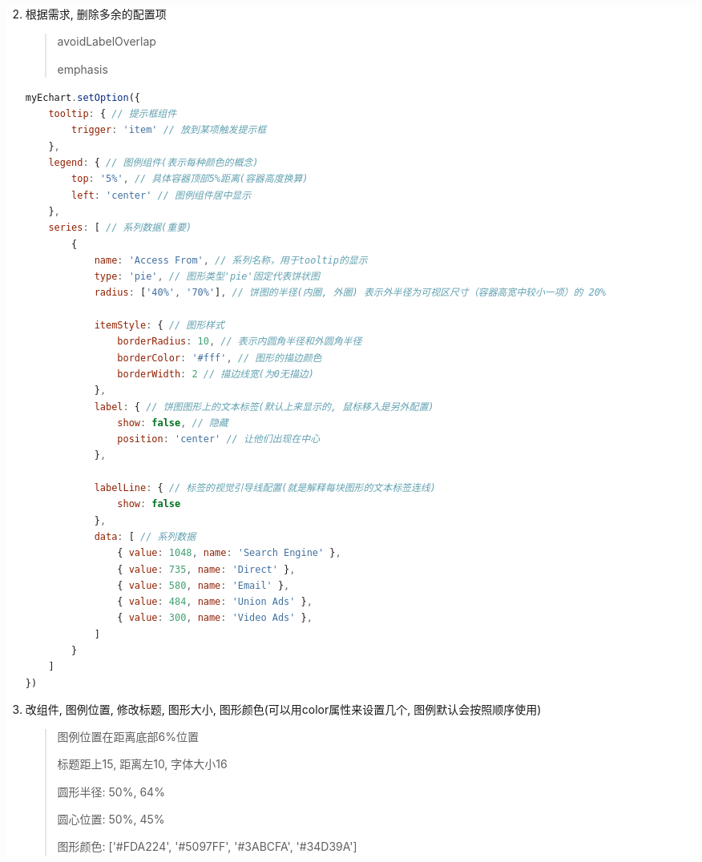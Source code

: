    

2. 根据需求, 删除多余的配置项

   > avoidLabelOverlap
   >
   > emphasis

   ```js
   myEchart.setOption({
       tooltip: { // 提示框组件
           trigger: 'item' // 放到某项触发提示框
       },
       legend: { // 图例组件(表示每种颜色的概念)
           top: '5%', // 具体容器顶部5%距离(容器高度换算)
           left: 'center' // 图例组件居中显示
       },
       series: [ // 系列数据(重要)
           {
               name: 'Access From', // 系列名称，用于tooltip的显示
               type: 'pie', // 图形类型'pie'固定代表饼状图
               radius: ['40%', '70%'], // 饼图的半径(内圈, 外圈) 表示外半径为可视区尺寸（容器高宽中较小一项）的 20%
   
               itemStyle: { // 图形样式
                   borderRadius: 10, // 表示内圆角半径和外圆角半径
                   borderColor: '#fff', // 图形的描边颜色
                   borderWidth: 2 // 描边线宽(为0无描边)
               },
               label: { // 饼图图形上的文本标签(默认上来显示的, 鼠标移入是另外配置)
                   show: false, // 隐藏
                   position: 'center' // 让他们出现在中心
               },
   
               labelLine: { // 标签的视觉引导线配置(就是解释每块图形的文本标签连线)
                   show: false
               },
               data: [ // 系列数据
                   { value: 1048, name: 'Search Engine' },
                   { value: 735, name: 'Direct' },
                   { value: 580, name: 'Email' },
                   { value: 484, name: 'Union Ads' },
                   { value: 300, name: 'Video Ads' },
               ]
           }
       ]
   })
   ```

   



3. 改组件, 图例位置, 修改标题, 图形大小, 图形颜色(可以用color属性来设置几个, 图例默认会按照顺序使用)

   > 图例位置在距离底部6%位置
   >
   > 标题距上15, 距离左10, 字体大小16
   >
   > 圆形半径: 50%, 64%
   >
   > 圆心位置: 50%, 45%
   >
   > 图形颜色: ['#FDA224', '#5097FF', '#3ABCFA', '#34D39A']
